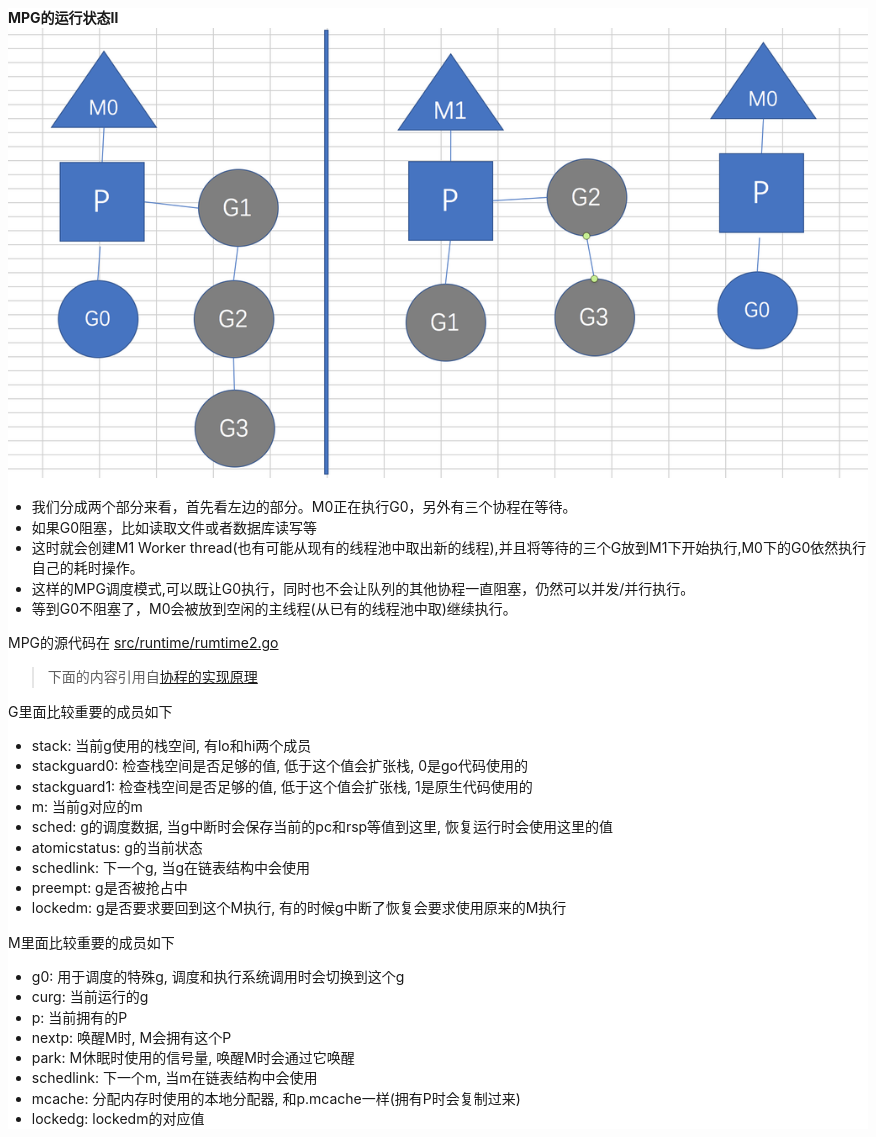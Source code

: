 **MPG的运行状态Ⅱ**  
![MPG的运行状态Ⅱ](../images/MPG3.png)

- 我们分成两个部分来看，首先看左边的部分。M0正在执行G0，另外有三个协程在等待。
- 如果G0阻塞，比如读取文件或者数据库读写等
- 这时就会创建M1 Worker thread(也有可能从现有的线程池中取出新的线程),并且将等待的三个G放到M1下开始执行,M0下的G0依然执行自己的耗时操作。
- 这样的MPG调度模式,可以既让G0执行，同时也不会让队列的其他协程一直阻塞，仍然可以并发/并行执行。
- 等到G0不阻塞了，M0会被放到空闲的主线程(从已有的线程池中取)继续执行。

MPG的源代码在 [src/runtime/rumtime2.go](https://github.com/golang/go/blob/master/src/runtime/runtime2.go)

> 下面的内容引用自[协程的实现原理](https://www.cnblogs.com/zkweb/p/7815600.html)

G里面比较重要的成员如下

- stack: 当前g使用的栈空间, 有lo和hi两个成员
- stackguard0: 检查栈空间是否足够的值, 低于这个值会扩张栈, 0是go代码使用的
- stackguard1: 检查栈空间是否足够的值, 低于这个值会扩张栈, 1是原生代码使用的
- m: 当前g对应的m
- sched: g的调度数据, 当g中断时会保存当前的pc和rsp等值到这里, 恢复运行时会使用这里的值
- atomicstatus: g的当前状态
- schedlink: 下一个g, 当g在链表结构中会使用
- preempt: g是否被抢占中
- lockedm: g是否要求要回到这个M执行, 有的时候g中断了恢复会要求使用原来的M执行

M里面比较重要的成员如下

- g0: 用于调度的特殊g, 调度和执行系统调用时会切换到这个g
- curg: 当前运行的g
- p: 当前拥有的P
- nextp: 唤醒M时, M会拥有这个P
- park: M休眠时使用的信号量, 唤醒M时会通过它唤醒
- schedlink: 下一个m, 当m在链表结构中会使用
- mcache: 分配内存时使用的本地分配器, 和p.mcache一样(拥有P时会复制过来)
- lockedg: lockedm的对应值
